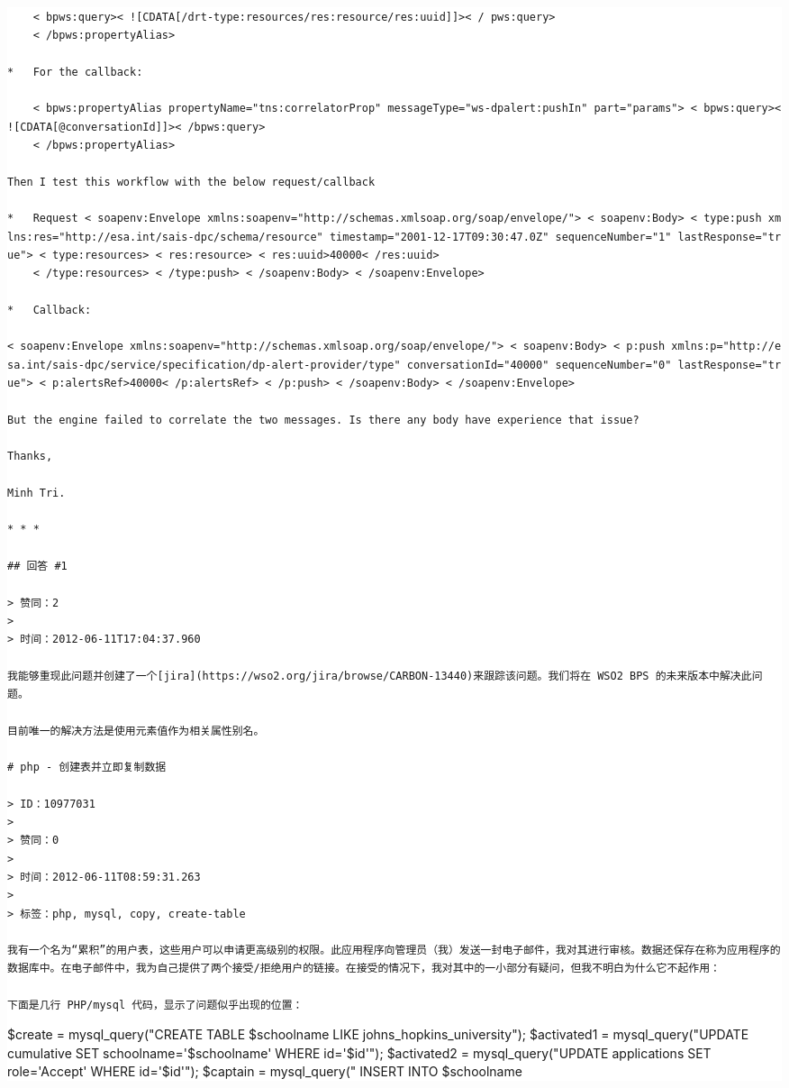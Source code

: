 ```
    < bpws:query>< ![CDATA[/drt-type:resources/res:resource/res:uuid]]>< / pws:query>
    < /bpws:propertyAlias>

*   For the callback:

    < bpws:propertyAlias propertyName="tns:correlatorProp" messageType="ws-dpalert:pushIn" part="params"> < bpws:query>< ![CDATA[@conversationId]]>< /bpws:query>
    < /bpws:propertyAlias>

Then I test this workflow with the below request/callback

*   Request < soapenv:Envelope xmlns:soapenv="http://schemas.xmlsoap.org/soap/envelope/"> < soapenv:Body> < type:push xmlns:res="http://esa.int/sais-dpc/schema/resource" timestamp="2001-12-17T09:30:47.0Z" sequenceNumber="1" lastResponse="true"> < type:resources> < res:resource> < res:uuid>40000< /res:uuid>
    < /type:resources> < /type:push> < /soapenv:Body> < /soapenv:Envelope>

*   Callback:

< soapenv:Envelope xmlns:soapenv="http://schemas.xmlsoap.org/soap/envelope/"> < soapenv:Body> < p:push xmlns:p="http://esa.int/sais-dpc/service/specification/dp-alert-provider/type" conversationId="40000" sequenceNumber="0" lastResponse="true"> < p:alertsRef>40000< /p:alertsRef> < /p:push> < /soapenv:Body> < /soapenv:Envelope>

But the engine failed to correlate the two messages. Is there any body have experience that issue?

Thanks,

Minh Tri.

* * *

## 回答 #1

> 赞同：2
> 
> 时间：2012-06-11T17:04:37.960

我能够重现此问题并创建了一个[jira](https://wso2.org/jira/browse/CARBON-13440)来跟踪该问题。我们将在 WSO2 BPS 的未来版本中解决此问题。

目前唯一的解决方法是使用元素值作为相关属性别名。

# php - 创建表并立即复制数据

> ID：10977031
> 
> 赞同：0
> 
> 时间：2012-06-11T08:59:31.263
> 
> 标签：php, mysql, copy, create-table

我有一个名为“累积”的用户表，这些用户可以申请更高级别的权限。此应用程序向管理员（我）发送一封电子邮件，我对其进行审核。数据还保存在称为应用程序的数据库中。在电子邮件中，我为自己提供了两个接受/拒绝用户的链接。在接受的情况下，我对其中的一小部分有疑问，但我不明白为什么它不起作用：

下面是几行 PHP/mysql 代码，显示了问题似乎出现的位置：

```
$create = mysql_query("CREATE TABLE $schoolname LIKE johns_hopkins_university");
$activated1 = mysql_query("UPDATE cumulative SET schoolname='$schoolname' WHERE id='$id'");
$activated2 = mysql_query("UPDATE applications SET role='Accept' WHERE id='$id'");
$captain = mysql_query("
        INSERT INTO $schoolname